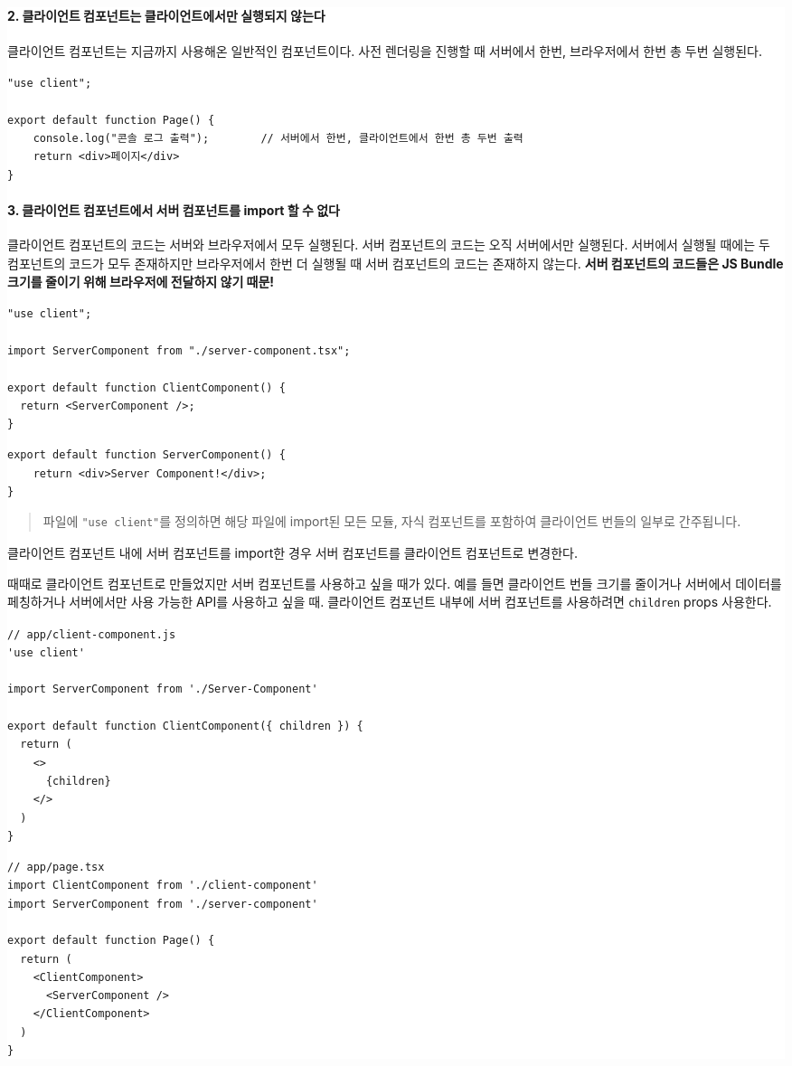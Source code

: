 #### 2. 클라이언트 컴포넌트는 클라이언트에서만 실행되지 않는다

클라이언트 컴포넌트는 지금까지 사용해온 일반적인 컴포넌트이다. 사전 렌더링을 진행할 때 서버에서 한번, 브라우저에서 한번 총 두번 실행된다. 

```tsx
"use client";

export default function Page() {
    console.log("콘솔 로그 출력");		// 서버에서 한번, 클라이언트에서 한번 총 두번 출력
    return <div>페이지</div>
}
```

#### 3. **클라이언트 컴포넌트에서 서버 컴포넌트를 import 할 수 없다**

클라이언트 컴포넌트의 코드는 서버와 브라우저에서 모두 실행된다. 서버 컴포넌트의 코드는 오직 서버에서만 실행된다. 서버에서 실행될 때에는 두 컴포넌트의 코드가 모두 존재하지만 브라우저에서 한번 더 실행될 때 서버 컴포넌트의 코드는 존재하지 않는다. **서버 컴포넌트의 코드들은 JS Bundle 크기를 줄이기 위해 브라우저에 전달하지 않기 때문!**

```tsx
"use client";

import ServerComponent from "./server-component.tsx";

export default function ClientComponent() {
  return <ServerComponent />;
}
```

```tsx
export default function ServerComponent() {
    return <div>Server Component!</div>;
}
```

> 파일에 `"use client"`를 정의하면 해당 파일에 import된 모든 모듈, 자식 컴포넌트를 포함하여 클라이언트 번들의 일부로 간주됩니다.

클라이언트 컴포넌트 내에 서버 컴포넌트를 import한 경우 서버 컴포넌트를 클라이언트 컴포넌트로 변경한다. 

때때로 클라이언트 컴포넌트로 만들었지만 서버 컴포넌트를 사용하고 싶을 때가 있다. 예를 들면 클라이언트 번들 크기를 줄이거나 서버에서 데이터를 페칭하거나 서버에서만 사용 가능한 API를 사용하고 싶을 때. 클라이언트 컴포넌트 내부에 서버 컴포넌트를 사용하려면 `children` props 사용한다. 

```tsx
// app/client-component.js
'use client'
 
import ServerComponent from './Server-Component'
 
export default function ClientComponent({ children }) {
  return (
    <>
      {children}
    </>
  )
}
```

```tsx
// app/page.tsx
import ClientComponent from './client-component'
import ServerComponent from './server-component'
 
export default function Page() {
  return (
    <ClientComponent>
      <ServerComponent />
    </ClientComponent>
  )
}
```
